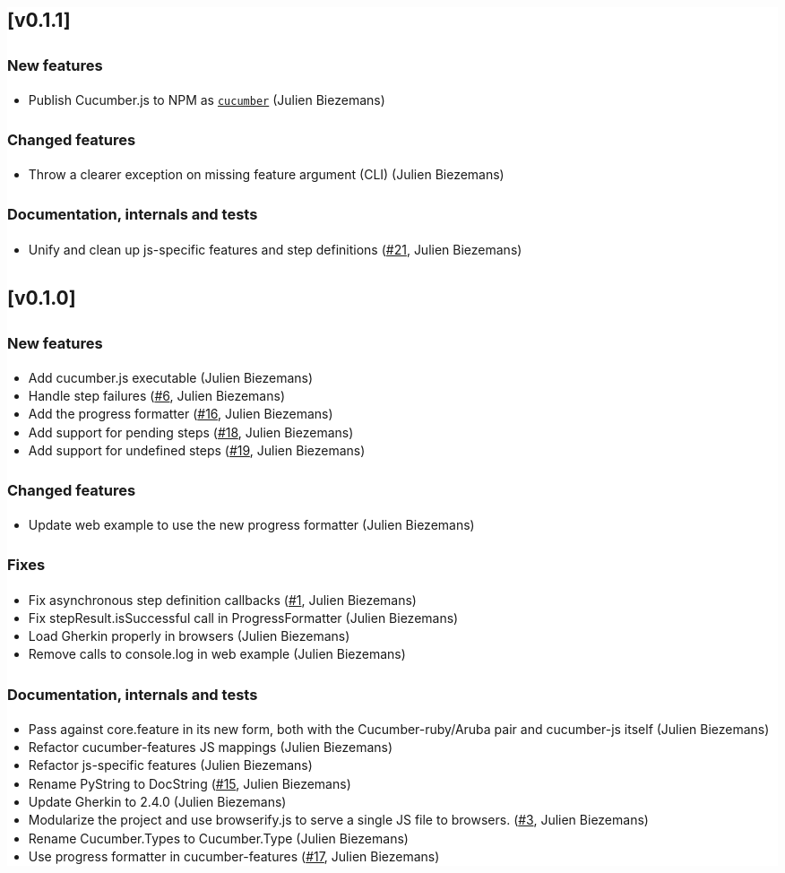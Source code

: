 ## [v0.1.1]

### New features

* Publish Cucumber.js to NPM as [`cucumber`](https://www.npmjs.com/search?q=cucumber) (Julien Biezemans)

### Changed features

* Throw a clearer exception on missing feature argument (CLI) (Julien Biezemans)

### Documentation, internals and tests

* Unify and clean up js-specific features and step definitions ([#21](https://github.com/cucumber/cucumber-js/issues/21), Julien Biezemans)



## [v0.1.0]

### New features

* Add cucumber.js executable (Julien Biezemans)
* Handle step failures ([#6](https://github.com/cucumber/cucumber-js/issues/6), Julien Biezemans)
* Add the progress formatter ([#16](https://github.com/cucumber/cucumber-js/issues/16), Julien Biezemans)
* Add support for pending steps ([#18](https://github.com/cucumber/cucumber-js/issues/18), Julien Biezemans)
* Add support for undefined steps ([#19](https://github.com/cucumber/cucumber-js/issues/19), Julien Biezemans)

### Changed features

* Update web example to use the new progress formatter (Julien Biezemans)

### Fixes

* Fix asynchronous step definition callbacks ([#1](https://github.com/cucumber/cucumber-js/issues/1), Julien Biezemans)
* Fix stepResult.isSuccessful call in ProgressFormatter (Julien Biezemans)
* Load Gherkin properly in browsers (Julien Biezemans)
* Remove calls to console.log in web example (Julien Biezemans)

### Documentation, internals and tests

* Pass against core.feature in its new form, both with the Cucumber-ruby/Aruba pair and cucumber-js itself (Julien Biezemans)
* Refactor cucumber-features JS mappings (Julien Biezemans)
* Refactor js-specific features (Julien Biezemans)
* Rename PyString to DocString ([#15](https://github.com/cucumber/cucumber-js/issues/15), Julien Biezemans)
* Update Gherkin to 2.4.0 (Julien Biezemans)
* Modularize the project and use browserify.js to serve a single JS file to browsers. ([#3](https://github.com/cucumber/cucumber-js/issues/3), Julien Biezemans)
* Rename Cucumber.Types to Cucumber.Type (Julien Biezemans)
* Use progress formatter in cucumber-features ([#17](https://github.com/cucumber/cucumber-js/issues/17), Julien Biezemans)


[Unreleased]:   https://github.com/cucumber/cucumber-js/compare/v7.3.0...master
[7.3.0]:        https://github.com/cucumber/cucumber-js/compare/7.3.0-rc.0...7.0.0
[7.2.1]:        https://github.com/cucumber/cucumber-js/compare/7.2.1-rc.0...7.0.0
[7.2.0]:        https://github.com/cucumber/cucumber-js/compare/7.2.0-rc.0...7.0.0
[7.1.0]:        https://github.com/cucumber/cucumber-js/compare/7.1.0-rc.0...7.0.0
[7.0.0]:        https://github.com/cucumber/cucumber-js/compare/7.0.0-rc.0...v7.0.0
[7.0.0-rc.0]:   https://github.com/cucumber/cucumber-js/compare/v6.0.5...v7.0.0-rc.0
[6.0.5]:        https://github.com/cucumber/cucumber-js/compare/v6.0.4...v6.0.5
[6.0.4]:        https://github.com/cucumber/cucumber-js/compare/v6.0.3...v6.0.4
[6.0.3]:        https://github.com/cucumber/cucumber-js/compare/v6.0.2...v6.0.3
[6.0.2]:        https://github.com/cucumber/cucumber-js/compare/v6.0.1...v6.0.2
[6.0.1]:        https://github.com/cucumber/cucumber-js/compare/v6.0.0...v6.0.1
[6.0.0]:        https://github.com/cucumber/cucumber-js/compare/v5.1.0...v6.0.0
[5.1.0]:        https://github.com/cucumber/cucumber-js/compare/v5.0.3...v5.1.0
[5.0.3]:        https://github.com/cucumber/cucumber-js/compare/v5.0.2...v5.0.3
[5.0.2]:        https://github.com/cucumber/cucumber-js/compare/v5.0.1...v5.0.2
[5.0.1]:        https://github.com/cucumber/cucumber-js/compare/v4.2.1...v5.0.1
[4.2.1]:        https://github.com/cucumber/cucumber-js/compare/v4.2.0...v4.2.1
[4.2.0]:        https://github.com/cucumber/cucumber-js/compare/v4.1.0...v4.2.0
[4.1.0]:        https://github.com/cucumber/cucumber-js/compare/v4.0.0...v4.1.0
[4.0.0]:        https://github.com/cucumber/cucumber-js/compare/v3.2.1...v4.0.0
[3.2.1]:        https://github.com/cucumber/cucumber-js/compare/v3.2.0...v3.2.1
[3.2.0]:        https://github.com/cucumber/cucumber-js/compare/v3.1.0...v3.2.0
[3.1.0]:        https://github.com/cucumber/cucumber-js/compare/v3.0.6...v3.1.0
[3.0.6]:        https://github.com/cucumber/cucumber-js/compare/v3.0.5...v3.0.6
[3.0.5]:        https://github.com/cucumber/cucumber-js/compare/v3.0.4...v3.0.5
[3.0.4]:        https://github.com/cucumber/cucumber-js/compare/v3.0.3...v3.0.4
[3.0.3]:        https://github.com/cucumber/cucumber-js/compare/v3.0.2...v3.0.3
[3.0.2]:        https://github.com/cucumber/cucumber-js/compare/v3.0.1...v3.0.2
[3.0.1]:        https://github.com/cucumber/cucumber-js/compare/v3.0.0...v3.0.1
[3.0.0]:        https://github.com/cucumber/cucumber-js/compare/v2.3.1...v3.0.0
[2.3.1]:        https://github.com/cucumber/cucumber-js/compare/v2.3.0...v2.3.1
[2.3.0]:        https://github.com/cucumber/cucumber-js/compare/v2.2.0...v2.3.0
[2.2.0]:        https://github.com/cucumber/cucumber-js/compare/v2.1.0...v2.2.0
[2.1.0]:        https://github.com/cucumber/cucumber-js/compare/v2.0.0-rc.9...v2.1.0
[1.3.3]:        https://github.com/cucumber/cucumber-js/compare/v1.3.2...v1.3.3
[1.3.2]:        https://github.com/cucumber/cucumber-js/compare/v1.3.1...v1.3.2
[1.3.1]:        https://github.com/cucumber/cucumber-js/compare/v1.3.0...v1.3.1
[1.3.0]:        https://github.com/cucumber/cucumber-js/compare/v1.2.2...v1.3.0
[1.2.2]:        https://github.com/cucumber/cucumber-js/compare/v1.2.1...v1.2.2
[1.2.1]:        https://github.com/cucumber/cucumber-js/compare/v1.2.0...v1.2.1
[1.2.0]:        https://github.com/cucumber/cucumber-js/compare/v1.1.0...v1.2.0
[1.1.0]:        https://github.com/cucumber/cucumber-js/compare/v1.0.0...v1.1.0
[1.0.0]:        https://github.com/cucumber/cucumber-js/compare/v0.10.4...v1.0.0
[0.10.4]:       https://github.com/cucumber/cucumber-js/compare/v0.10.3...v0.10.4
[0.10.3]:       https://github.com/cucumber/cucumber-js/compare/v0.10.2...v0.10.3
[0.10.2]:       https://github.com/cucumber/cucumber-js/compare/v0.10.1...v0.10.2
[0.10.1]:       https://github.com/cucumber/cucumber-js/compare/v0.10.0...v0.10.1
[0.10.0]:       https://github.com/cucumber/cucumber-js/compare/v0.9.5...v0.10.0
[0.9.5]:        https://github.com/cucumber/cucumber-js/compare/v0.9.4...v0.9.5
[0.9.4]:        https://github.com/cucumber/cucumber-js/compare/v0.9.3...v0.9.4
[0.9.3]:        https://github.com/cucumber/cucumber-js/compare/v0.9.2...v0.9.3
[0.9.2]:        https://github.com/cucumber/cucumber-js/compare/v0.9.1...v0.9.2
[0.9.1]:        https://github.com/cucumber/cucumber-js/compare/v0.9.0...v0.9.1
[0.9.0]:        https://github.com/cucumber/cucumber-js/compare/v0.8.1...v0.9.0